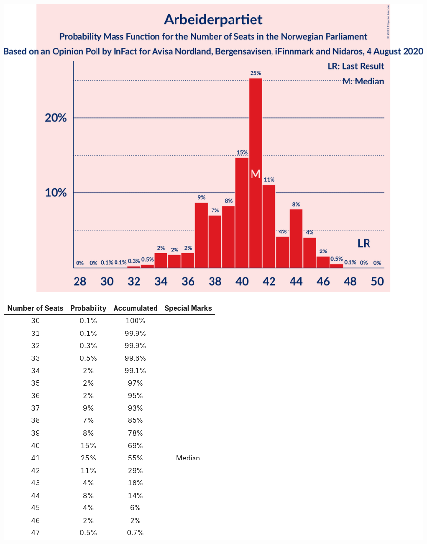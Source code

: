 ![Graph with seats probability mass function not yet produced](2020-08-04-InFact-seats-pmf-arbeiderpartiet.png "Seats Probability Mass Function")

| Number of Seats | Probability | Accumulated | Special Marks |
|:---------------:|:-----------:|:-----------:|:-------------:|
| 30 | 0.1% | 100% |  |
| 31 | 0.1% | 99.9% |  |
| 32 | 0.3% | 99.9% |  |
| 33 | 0.5% | 99.6% |  |
| 34 | 2% | 99.1% |  |
| 35 | 2% | 97% |  |
| 36 | 2% | 95% |  |
| 37 | 9% | 93% |  |
| 38 | 7% | 85% |  |
| 39 | 8% | 78% |  |
| 40 | 15% | 69% |  |
| 41 | 25% | 55% | Median |
| 42 | 11% | 29% |  |
| 43 | 4% | 18% |  |
| 44 | 8% | 14% |  |
| 45 | 4% | 6% |  |
| 46 | 2% | 2% |  |
| 47 | 0.5% | 0.7% |  |